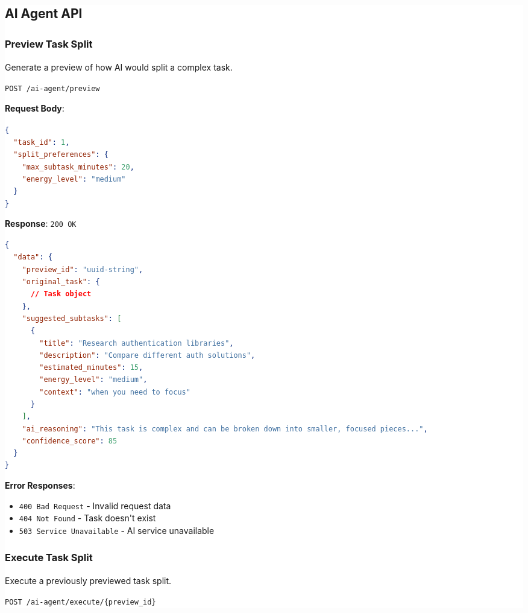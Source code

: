 
## AI Agent API

### Preview Task Split
Generate a preview of how AI would split a complex task.

```http
POST /ai-agent/preview
```

**Request Body**:
```json
{
  "task_id": 1,
  "split_preferences": {
    "max_subtask_minutes": 20,
    "energy_level": "medium"
  }
}
```

**Response**: `200 OK`
```json
{
  "data": {
    "preview_id": "uuid-string",
    "original_task": {
      // Task object
    },
    "suggested_subtasks": [
      {
        "title": "Research authentication libraries",
        "description": "Compare different auth solutions",
        "estimated_minutes": 15,
        "energy_level": "medium",
        "context": "when you need to focus"
      }
    ],
    "ai_reasoning": "This task is complex and can be broken down into smaller, focused pieces...",
    "confidence_score": 85
  }
}
```

**Error Responses**:
- `400 Bad Request` - Invalid request data
- `404 Not Found` - Task doesn't exist
- `503 Service Unavailable` - AI service unavailable

### Execute Task Split
Execute a previously previewed task split.

```http
POST /ai-agent/execute/{preview_id}
```
